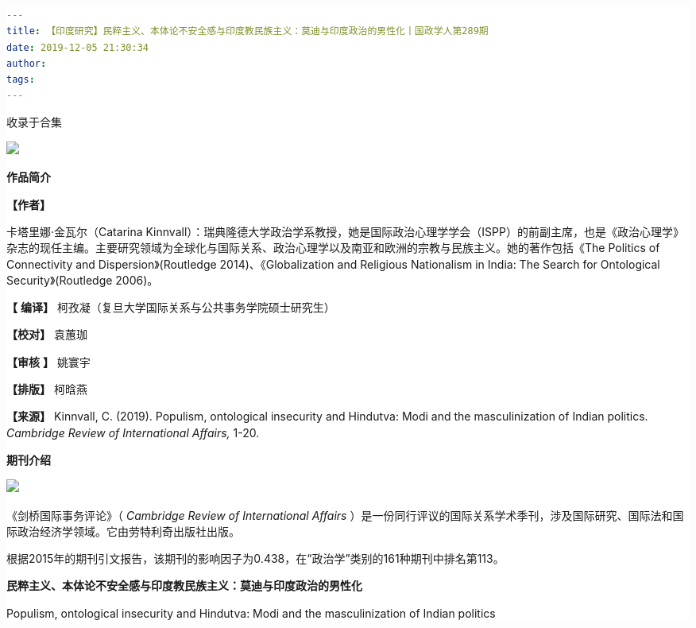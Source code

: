 ```yaml
---
title: 【印度研究】民粹主义、本体论不安全感与印度教民族主义：莫迪与印度政治的男性化丨国政学人第289期
date: 2019-12-05 21:30:34
author: 
tags: 
---
```



收录于合集

  

![](/images/2922/2.gif)  

  

**作品简介**

 **【作者】**

卡塔里娜·金瓦尔（Catarina
Kinnvall）：瑞典隆德大学政治学系教授，她是国际政治心理学学会（ISPP）的前副主席，也是《政治心理学》杂志的现任主编。主要研究领域为全球化与国际关系、政治心理学以及南亚和欧洲的宗教与民族主义。她的著作包括《The
Politics of Connectivity and Dispersion》(Routledge 2014)、《Globalization and
Religious Nationalism in India: The Search for Ontological Security》(Routledge
2006)。

 **【** **编译】** 柯孜凝（复旦大学国际关系与公共事务学院硕士研究生）  

 **【校对】** 袁蕙珈  

 **【审核** **】** 姚寰宇  

 **【排版】** 柯晗燕

 **【来源】** Kinnvall, C. (2019). Populism, ontological insecurity and Hindutva:
Modi and the masculinization of Indian politics. _Cambridge Review of
International Affairs,_ 1-20.

  

  

 **期刊介绍**

![](/images/2922/3.png)

  

《剑桥国际事务评论》（ _Cambridge Review of International Affairs_
）是一份同行评议的国际关系学术季刊，涉及国际研究、国际法和国际政治经济学领域。它由劳特利奇出版社出版。

根据2015年的期刊引文报告，该期刊的影响因子为0.438，在“政治学”类别的161种期刊中排名第113。  

  

 **民粹主义、本体论不安全感与印度教民族主义：莫迪与印度政治的男性化**  

Populism, ontological insecurity and Hindutva: Modi and the masculinization of
Indian politics

